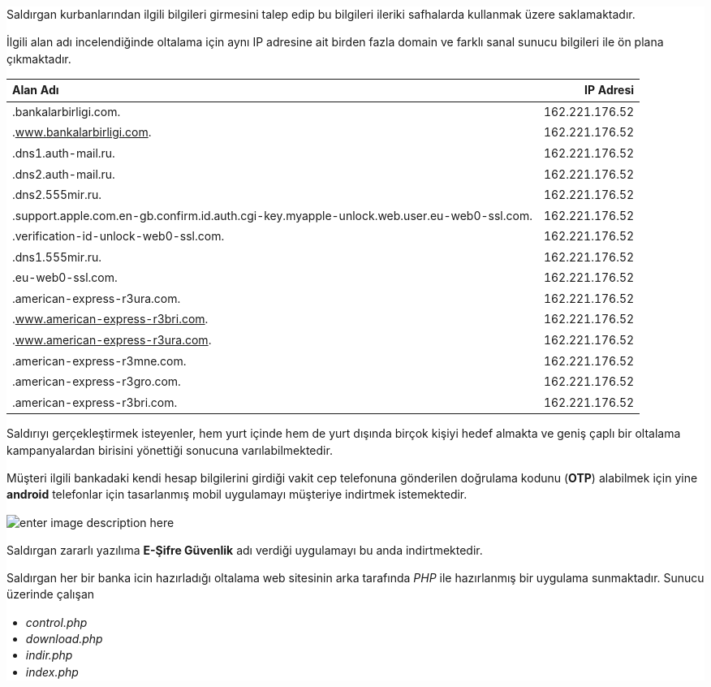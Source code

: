 Saldırgan kurbanlarından ilgili bilgileri girmesini talep edip bu bilgileri ileriki safhalarda kullanmak üzere saklamaktadır.

İlgili alan adı incelendiğinde oltalama için aynı IP adresine ait birden fazla domain ve farklı sanal sunucu bilgileri ile ön plana çıkmaktadır.

| Alan Adı | IP Adresi      |
|:--------| -------------:|
|.bankalarbirligi.com. 								|		162.221.176.52|
|.www.bankalarbirligi.com. 							|		162.221.176.52|
|.dns1.auth-mail.ru. 										|	162.221.176.52 |
|.dns2.auth-mail.ru. 										|	162.221.176.52 |
|.dns2.555mir.ru. 											|162.221.176.52 	|
|.support.apple.com.en-gb.confirm.id.auth.cgi-key.myapple-unlock.web.user.eu-web0-ssl.com.| 	162.221.176.52|
|.verification-id-unlock-web0-ssl.com. 				|		162.221.176.52|
|.dns1.555mir.ru. 										|	162.221.176.52 |
|.eu-web0-ssl.com. 									|		162.221.176.52|
|.american-express-r3ura.com. 						|		162.221.176.52|
|.www.american-express-r3bri.com. 					|		162.221.176.52|
|.www.american-express-r3ura.com. 					|		162.221.176.52|
|.american-express-r3mne.com. 						|		162.221.176.52|
|.american-express-r3gro.com. 						|		162.221.176.52|
|.american-express-r3bri.com. 						|		162.221.176.52|

Saldırıyı gerçekleştirmek isteyenler, hem yurt içinde hem de yurt dışında birçok kişiyi hedef almakta ve geniş çaplı bir oltalama kampanyalardan birisini yönettiği sonucuna varılabilmektedir.


Müşteri ilgili bankadaki kendi hesap bilgilerini girdiği vakit cep telefonuna gönderilen doğrulama kodunu (**OTP**) alabilmek için yine **android** telefonlar için tasarlanmış mobil uygulamayı müşteriye indirtmek istemektedir.

![enter image description here](https://i.imgur.com/I8oCxBp.png)


Saldırgan zararlı yazılıma **E-Şifre Güvenlik** adı verdiği uygulamayı bu anda indirtmektedir.

Saldırgan her bir banka icin hazırladığı  oltalama web sitesinin arka tarafında *PHP* ile hazırlanmış bir uygulama sunmaktadır.
Sunucu üzerinde çalışan

- *control.php*
- *download.php*
- *indir.php*
- *index.php*
